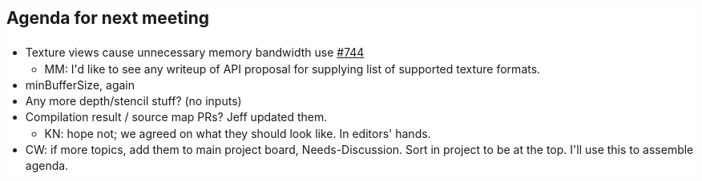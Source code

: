 
## Agenda for next meeting



*   Texture views cause unnecessary memory bandwidth use [#744](https://github.com/gpuweb/gpuweb/issues/744)
    *   MM: I'd like to see any writeup of API proposal for supplying list of supported texture formats.
*   minBufferSize, again
*   Any more depth/stencil stuff? (no inputs)
*   Compilation result / source map PRs? Jeff updated them.
    *   KN: hope not; we agreed on what they should look like. In editors' hands.
*   CW: if more topics, add them to main project board, Needs-Discussion. Sort in project to be at the top. I'll use this to assemble agenda.